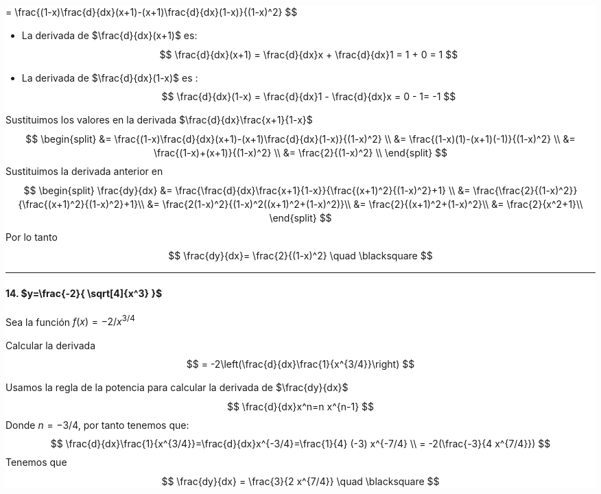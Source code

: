 = \frac{(1-x)\frac{d}{dx}(x+1)-(x+1)\frac{d}{dx}(1-x)}{(1-x)^2}
$$

* La derivada de $\frac{d}{dx}(x+1)$ es:
  $$
  \frac{d}{dx}(x+1) = \frac{d}{dx}x + \frac{d}{dx}1 = 1 + 0 = 1
  $$

* La derivada de $\frac{d}{dx}(1-x)$ es :
  $$
  \frac{d}{dx}(1-x) = \frac{d}{dx}1 - \frac{d}{dx}x = 0 - 1= -1
  $$

Sustituimos los valores en la derivada  $\frac{d}{dx}\frac{x+1}{1-x}$
$$
\begin{split}
&= \frac{(1-x)\frac{d}{dx}(x+1)-(x+1)\frac{d}{dx}(1-x)}{(1-x)^2} \\
&= \frac{(1-x)(1)-(x+1)(-1)}{(1-x)^2} \\
&= \frac{(1-x)+(x+1)}{(1-x)^2} \\
&= \frac{2}{(1-x)^2} \\ 
\end{split}
$$
Sustituimos la derivada anterior en 
$$
\begin{split}
\frac{dy}{dx} &= \frac{\frac{d}{dx}\frac{x+1}{1-x}}{\frac{(x+1)^2}{(1-x)^2}+1} \\
&= \frac{\frac{2}{(1-x)^2}}{\frac{(x+1)^2}{(1-x)^2}+1}\\
&= \frac{2(1-x)^2}{(1-x)^2((x+1)^2+(1-x)^2)}\\
&= \frac{2}{(x+1)^2+(1-x)^2}\\
&= \frac{2}{x^2+1}\\
\end{split}
$$
Por lo tanto
$$
\frac{dy}{dx}= \frac{2}{(1-x)^2}  \quad \blacksquare
$$

***

#### 14. $y=\frac{-2}{ \sqrt[4]{x^3} }$

Sea la función $f(x)= -2/x^{3/4}$ 

Calcular la derivada
$$
= -2\left(\frac{d}{dx}\frac{1}{x^{3/4}}\right)
$$


Usamos la regla de la potencia para calcular la derivada de $\frac{dy}{dx}$
$$
\frac{d}{dx}x^n=n x^{n-1}
$$
Donde $n = -3/4$, por tanto tenemos que:
$$
\frac{d}{dx}\frac{1}{x^{3/4}}=\frac{d}{dx}x^{-3/4}=\frac{1}{4} (-3) x^{-7/4} \\
= -2(\frac{-3}{4 x^{7/4}})
$$
Tenemos que
$$
\frac{dy}{dx} = \frac{3}{2 x^{7/4}}   \quad \blacksquare
$$
